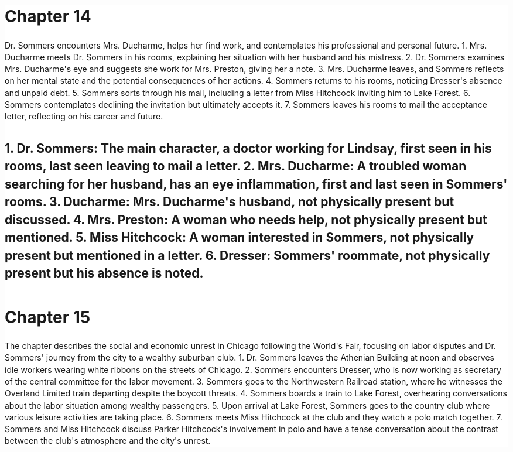 # Chapter 14
<synopsis>
Dr. Sommers encounters Mrs. Ducharme, helps her find work, and contemplates his professional and personal future.
</synopsis>

<events>
1. Mrs. Ducharme meets Dr. Sommers in his rooms, explaining her situation with her husband and his mistress.
2. Dr. Sommers examines Mrs. Ducharme's eye and suggests she work for Mrs. Preston, giving her a note.
3. Mrs. Ducharme leaves, and Sommers reflects on her mental state and the potential consequences of her actions.
4. Sommers returns to his rooms, noticing Dresser's absence and unpaid debt.
5. Sommers sorts through his mail, including a letter from Miss Hitchcock inviting him to Lake Forest.
6. Sommers contemplates declining the invitation but ultimately accepts it.
7. Sommers leaves his rooms to mail the acceptance letter, reflecting on his career and future.
</events>

<characters>1. Dr. Sommers: The main character, a doctor working for Lindsay, first seen in his rooms, last seen leaving to mail a letter.
2. Mrs. Ducharme: A troubled woman searching for her husband, has an eye inflammation, first and last seen in Sommers' rooms.
3. Ducharme: Mrs. Ducharme's husband, not physically present but discussed.
4. Mrs. Preston: A woman who needs help, not physically present but mentioned.
5. Miss Hitchcock: A woman interested in Sommers, not physically present but mentioned in a letter.
6. Dresser: Sommers' roommate, not physically present but his absence is noted.</characters>
----------------
# Chapter 15
<synopsis>
The chapter describes the social and economic unrest in Chicago following the World's Fair, focusing on labor disputes and Dr. Sommers' journey from the city to a wealthy suburban club.
</synopsis>

<events>
1. Dr. Sommers leaves the Athenian Building at noon and observes idle workers wearing white ribbons on the streets of Chicago.
2. Sommers encounters Dresser, who is now working as secretary of the central committee for the labor movement.
3. Sommers goes to the Northwestern Railroad station, where he witnesses the Overland Limited train departing despite the boycott threats.
4. Sommers boards a train to Lake Forest, overhearing conversations about the labor situation among wealthy passengers.
5. Upon arrival at Lake Forest, Sommers goes to the country club where various leisure activities are taking place.
6. Sommers meets Miss Hitchcock at the club and they watch a polo match together.
7. Sommers and Miss Hitchcock discuss Parker Hitchcock's involvement in polo and have a tense conversation about the contrast between the club's atmosphere and the city's unrest.
</events>

